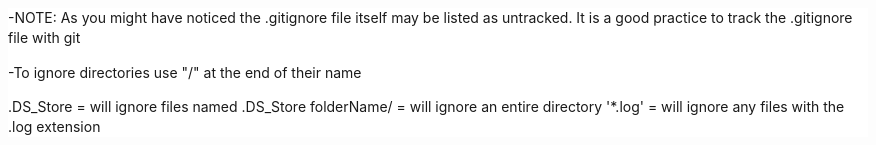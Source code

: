 -NOTE: As you might have noticed the .gitignore file itself may be listed as untracked. It is a good practice to track the .gitignore file with git

-To ignore directories use "/" at the end of their name

.DS_Store = will ignore files named .DS_Store
folderName/ = will ignore an entire directory
'*.log' = will ignore any files with the .log extension


